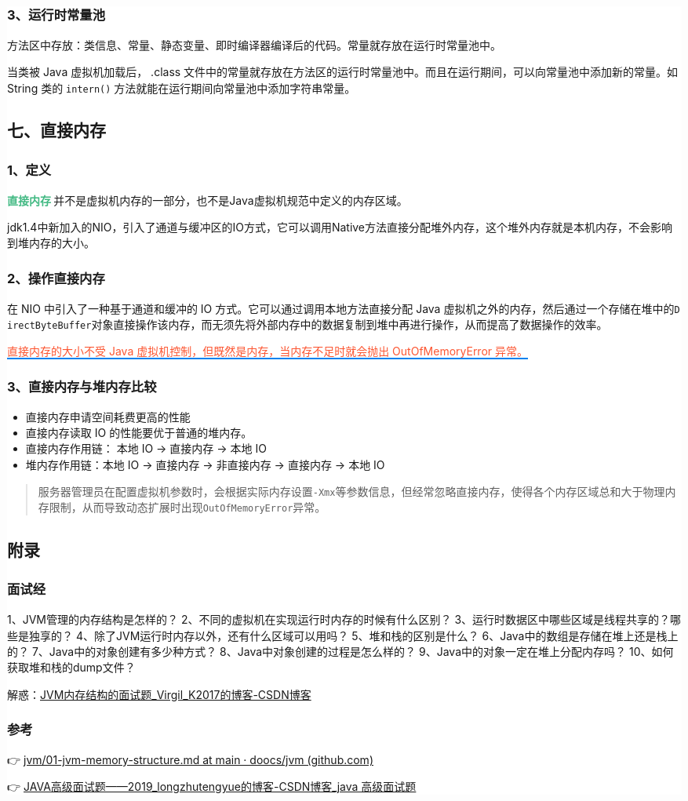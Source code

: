 ### 3、运行时常量池

方法区中存放：类信息、常量、静态变量、即时编译器编译后的代码。常量就存放在运行时常量池中。

当类被 Java 虚拟机加载后， .class 文件中的常量就存放在方法区的运行时常量池中。而且在运行期间，可以向常量池中添加新的常量。如 String 类的 `intern()` 方法就能在运行期间向常量池中添加字符串常量。



## 七、直接内存

### 1、定义

<span style="color:#42B983;font-weight:bold;">直接内存 </span> 并不是虚拟机内存的一部分，也不是Java虚拟机规范中定义的内存区域。

jdk1.4中新加入的NIO，引入了通道与缓冲区的IO方式，它可以调用Native方法直接分配堆外内存，这个堆外内存就是本机内存，不会影响到堆内存的大小。

### 2、操作直接内存

在 NIO 中引入了一种基于通道和缓冲的 IO 方式。它可以通过调用本地方法直接分配 Java 虚拟机之外的内存，然后通过一个存储在堆中的`DirectByteBuffer`对象直接操作该内存，而无须先将外部内存中的数据复制到堆中再进行操作，从而提高了数据操作的效率。

<span style="border-bottom: 2px solid #0081EF;color:#FC5531;">直接内存的大小不受 Java 虚拟机控制，但既然是内存，当内存不足时就会抛出 OutOfMemoryError 异常。</span>

### 3、直接内存与堆内存比较

- 直接内存申请空间耗费更高的性能
- 直接内存读取 IO 的性能要优于普通的堆内存。
- 直接内存作用链： 本地 IO -> 直接内存 -> 本地 IO
- 堆内存作用链：本地 IO -> 直接内存 -> 非直接内存 -> 直接内存 -> 本地 IO

> 服务器管理员在配置虚拟机参数时，会根据实际内存设置`-Xmx`等参数信息，但经常忽略直接内存，使得各个内存区域总和大于物理内存限制，从而导致动态扩展时出现`OutOfMemoryError`异常。



## 附录

### 面试经

1、JVM管理的内存结构是怎样的？
2、不同的虚拟机在实现运行时内存的时候有什么区别？
3、运行时数据区中哪些区域是线程共享的？哪些是独享的？
4、除了JVM运行时内存以外，还有什么区域可以用吗？
5、堆和栈的区别是什么？
6、Java中的数组是存储在堆上还是栈上的？
7、Java中的对象创建有多少种方式？
8、Java中对象创建的过程是怎么样的？
9、Java中的对象一定在堆上分配内存吗？
10、如何获取堆和栈的dump文件？

解惑：[JVM内存结构的面试题_Virgil_K2017的博客-CSDN博客](https://blog.csdn.net/virgil_k2017/article/details/98851768)

### 参考

👉 [jvm/01-jvm-memory-structure.md at main · doocs/jvm (github.com)](https://github.com/doocs/jvm/blob/main/docs/01-jvm-memory-structure.md)

👉 [JAVA高级面试题——2019_longzhutengyue的博客-CSDN博客_java 高级面试题](https://blog.csdn.net/longzhutengyue/article/details/95534447)





